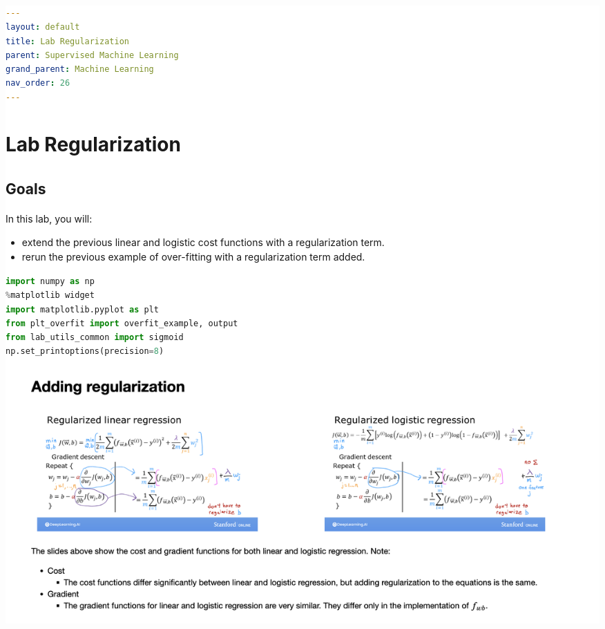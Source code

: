 ```yaml
---
layout: default
title: Lab Regularization
parent: Supervised Machine Learning
grand_parent: Machine Learning
nav_order: 26
---
```

# Lab Regularization
## Goals
In this lab, you will:
- extend the previous linear and logistic cost functions with a regularization term.
- rerun the previous example of over-fitting with a regularization term added.

```python
import numpy as np
%matplotlib widget
import matplotlib.pyplot as plt
from plt_overfit import overfit_example, output
from lab_utils_common import sigmoid
np.set_printoptions(precision=8)
```
![](../../../assets/images/docs/awsadada2d3d.png)